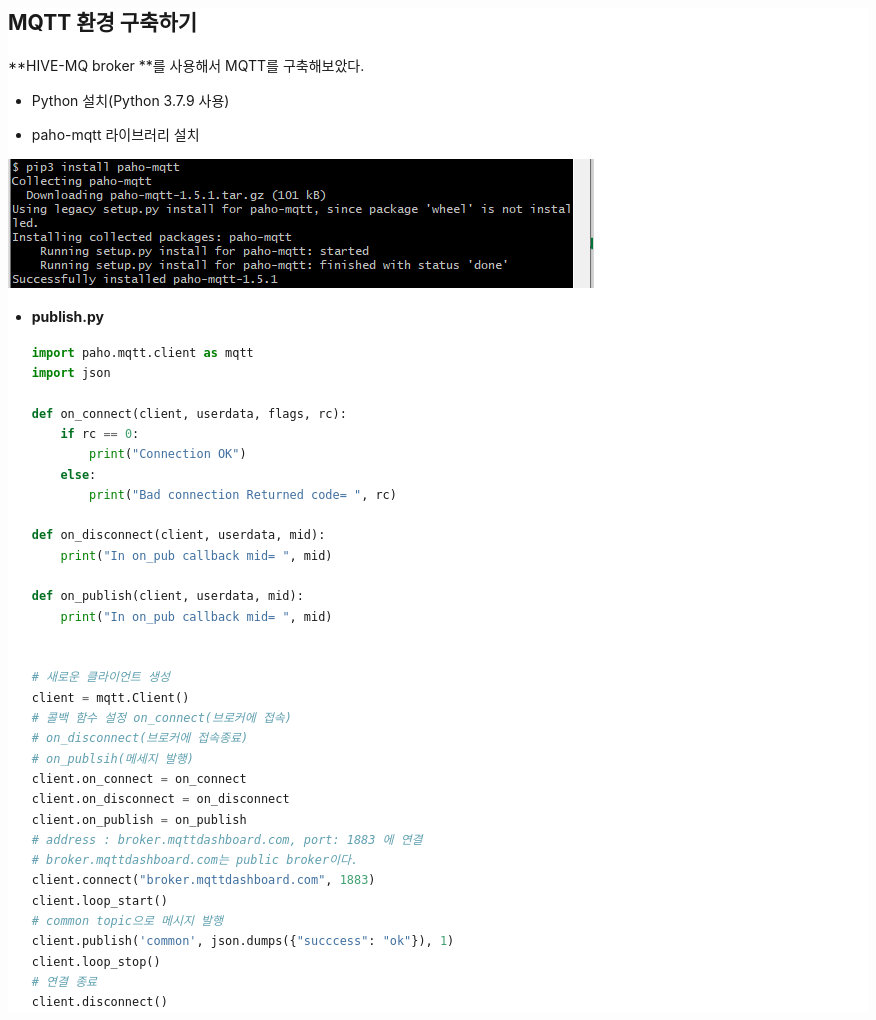 

## MQTT 환경 구축하기

**HIVE-MQ broker **를 사용해서 MQTT를 구축해보았다.

- Python 설치(Python 3.7.9 사용)

- paho-mqtt 라이브러리 설치
  

![](./images/paho-mqtt설치.PNG)

- **publish.py**

  ```python
  import paho.mqtt.client as mqtt
  import json
  
  def on_connect(client, userdata, flags, rc):
      if rc == 0:
          print("Connection OK")
      else:
          print("Bad connection Returned code= ", rc)
  
  def on_disconnect(client, userdata, mid):
      print("In on_pub callback mid= ", mid)
  
  def on_publish(client, userdata, mid):
      print("In on_pub callback mid= ", mid)
  
  
  # 새로운 클라이언트 생성
  client = mqtt.Client()
  # 콜백 함수 설정 on_connect(브로커에 접속)
  # on_disconnect(브로커에 접속종료)
  # on_publsih(메세지 발행)
  client.on_connect = on_connect
  client.on_disconnect = on_disconnect
  client.on_publish = on_publish
  # address : broker.mqttdashboard.com, port: 1883 에 연결
  # broker.mqttdashboard.com는 public broker이다.
  client.connect("broker.mqttdashboard.com", 1883)
  client.loop_start()
  # common topic으로 메시지 발행
  client.publish('common', json.dumps({"succcess": "ok"}), 1)
  client.loop_stop()
  # 연결 종료
  client.disconnect()
  ```
